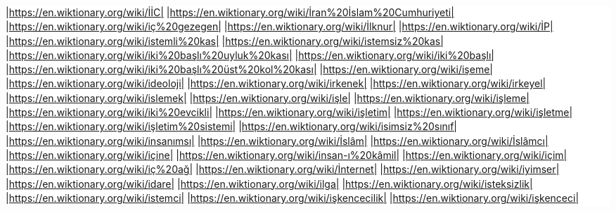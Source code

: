 |https://en.wiktionary.org/wiki/İİC|
|https://en.wiktionary.org/wiki/İran%20İslam%20Cumhuriyeti|
|https://en.wiktionary.org/wiki/iç%20gezegen|
|https://en.wiktionary.org/wiki/İlknur|
|https://en.wiktionary.org/wiki/İP|
|https://en.wiktionary.org/wiki/istemli%20kas|
|https://en.wiktionary.org/wiki/istemsiz%20kas|
|https://en.wiktionary.org/wiki/iki%20başlı%20uyluk%20kası|
|https://en.wiktionary.org/wiki/iki%20başlı|
|https://en.wiktionary.org/wiki/iki%20başlı%20üst%20kol%20kası|
|https://en.wiktionary.org/wiki/işeme|
|https://en.wiktionary.org/wiki/ideoloji|
|https://en.wiktionary.org/wiki/irkenek|
|https://en.wiktionary.org/wiki/irkeyel|
|https://en.wiktionary.org/wiki/islemek|
|https://en.wiktionary.org/wiki/işle|
|https://en.wiktionary.org/wiki/işleme|
|https://en.wiktionary.org/wiki/iki%20evcikli|
|https://en.wiktionary.org/wiki/işletim|
|https://en.wiktionary.org/wiki/işletme|
|https://en.wiktionary.org/wiki/işletim%20sistemi|
|https://en.wiktionary.org/wiki/isimsiz%20sınıf|
|https://en.wiktionary.org/wiki/insanımsı|
|https://en.wiktionary.org/wiki/İslâm|
|https://en.wiktionary.org/wiki/İslâmcı|
|https://en.wiktionary.org/wiki/içine|
|https://en.wiktionary.org/wiki/insan-ı%20kâmil|
|https://en.wiktionary.org/wiki/içim|
|https://en.wiktionary.org/wiki/iç%20ağ|
|https://en.wiktionary.org/wiki/İnternet|
|https://en.wiktionary.org/wiki/iyimser|
|https://en.wiktionary.org/wiki/idare|
|https://en.wiktionary.org/wiki/ilga|
|https://en.wiktionary.org/wiki/isteksizlik|
|https://en.wiktionary.org/wiki/istemci|
|https://en.wiktionary.org/wiki/işkencecilik|
|https://en.wiktionary.org/wiki/işkenceci|